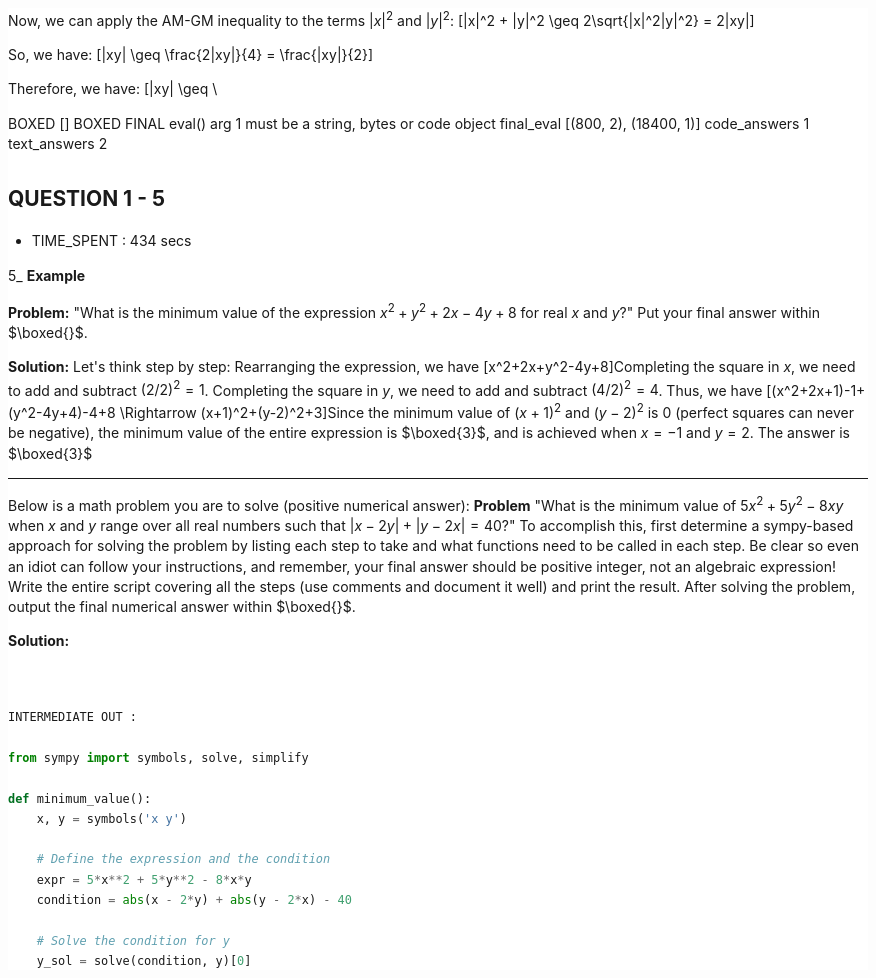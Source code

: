 Now, we can apply the AM-GM inequality to the terms $|x|^2$ and $|y|^2$:
\[|x|^2 + |y|^2 \geq 2\sqrt{|x|^2|y|^2} = 2|xy|\]

So, we have:
\[|xy| \geq \frac{2|xy|}{4} = \frac{|xy|}{2}\]

Therefore, we have:
\[|xy| \geq \

BOXED []
BOXED FINAL 
eval() arg 1 must be a string, bytes or code object final_eval
[(800, 2), (18400, 1)]
code_answers 1 text_answers 2



## QUESTION 1 - 5 
- TIME_SPENT : 434 secs

5_
**Example**

**Problem:** 
"What is the minimum value of the expression $x^2+y^2+2x-4y+8$ for real $x$ and $y$?"
Put your final answer within $\boxed{}$.

**Solution:** 
Let's think step by step:
Rearranging the expression, we have  \[x^2+2x+y^2-4y+8\]Completing the square in $x$, we need to add and subtract $(2/2)^2=1$. Completing the square in $y$, we need to add and subtract $(4/2)^2=4$. Thus, we have \[(x^2+2x+1)-1+(y^2-4y+4)-4+8 \Rightarrow (x+1)^2+(y-2)^2+3\]Since the minimum value of $(x+1)^2$ and $(y-2)^2$ is $0$ (perfect squares can never be negative), the minimum value of the entire expression is $\boxed{3}$, and is achieved when $x=-1$ and $y=2$. The answer is $\boxed{3}$


---

Below is a math problem you are to solve (positive numerical answer):
**Problem**
"What is the minimum value of $5x^2+5y^2-8xy$ when $x$ and $y$ range over all real numbers such that $|x-2y| + |y-2x| = 40$?"
To accomplish this, first determine a sympy-based approach for solving the problem by listing each step to take and what functions need to be called in each step. Be clear so even an idiot can follow your instructions, and remember, your final answer should be positive integer, not an algebraic expression!
Write the entire script covering all the steps (use comments and document it well) and print the result. After solving the problem, output the final numerical answer within $\boxed{}$.

**Solution:** 



```python


INTERMEDIATE OUT :

from sympy import symbols, solve, simplify

def minimum_value():
    x, y = symbols('x y')

    # Define the expression and the condition
    expr = 5*x**2 + 5*y**2 - 8*x*y
    condition = abs(x - 2*y) + abs(y - 2*x) - 40

    # Solve the condition for y
    y_sol = solve(condition, y)[0]

```